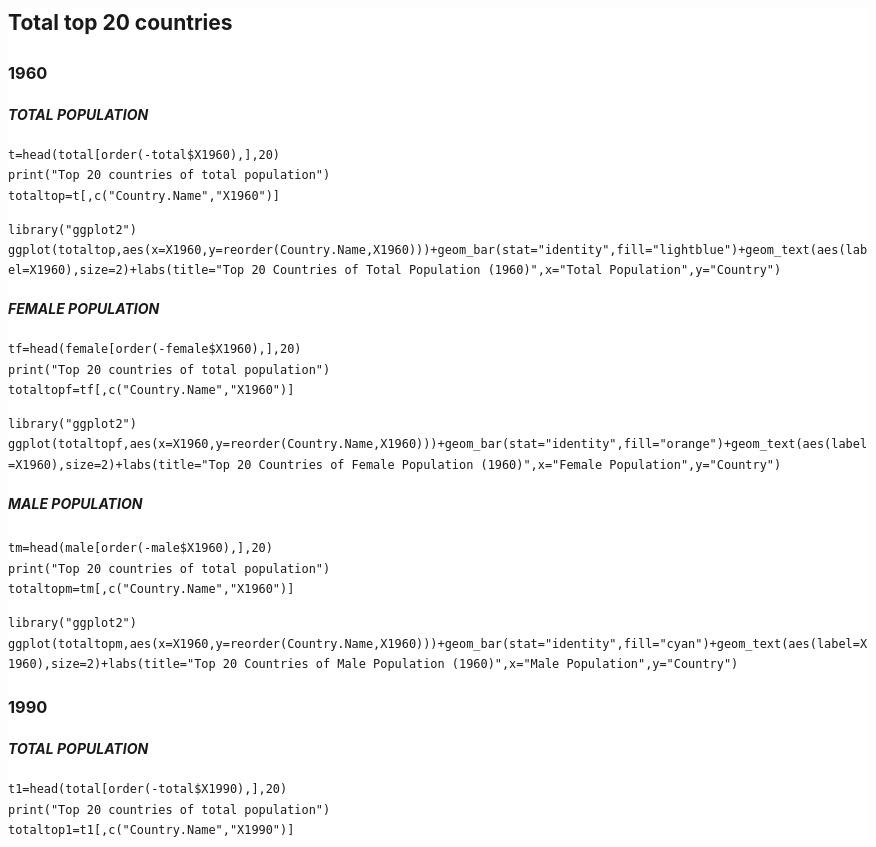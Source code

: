 ## **Total top 20 countries**

### 1960

#### ***TOTAL POPULATION***

``` {r,comment=na,echo=false}
t=head(total[order(-total$X1960),],20)
print("Top 20 countries of total population")
totaltop=t[,c("Country.Name","X1960")]
```

``` {r,comment=na,echo=false}
library("ggplot2")
ggplot(totaltop,aes(x=X1960,y=reorder(Country.Name,X1960)))+geom_bar(stat="identity",fill="lightblue")+geom_text(aes(label=X1960),size=2)+labs(title="Top 20 Countries of Total Population (1960)",x="Total Population",y="Country")
```

#### ***FEMALE POPULATION***

``` {r,comment=na,echo=false}
tf=head(female[order(-female$X1960),],20)
print("Top 20 countries of total population")
totaltopf=tf[,c("Country.Name","X1960")]
```

``` {r,comment=na,echo=false}
library("ggplot2")
ggplot(totaltopf,aes(x=X1960,y=reorder(Country.Name,X1960)))+geom_bar(stat="identity",fill="orange")+geom_text(aes(label=X1960),size=2)+labs(title="Top 20 Countries of Female Population (1960)",x="Female Population",y="Country")
```

##### ***MALE POPULATION***

``` {r,comment=na,echo=false}
tm=head(male[order(-male$X1960),],20)
print("Top 20 countries of total population")
totaltopm=tm[,c("Country.Name","X1960")]
```

``` {r,comment=na,echo=false}
library("ggplot2")
ggplot(totaltopm,aes(x=X1960,y=reorder(Country.Name,X1960)))+geom_bar(stat="identity",fill="cyan")+geom_text(aes(label=X1960),size=2)+labs(title="Top 20 Countries of Male Population (1960)",x="Male Population",y="Country")
```

### 1990

#### ***TOTAL POPULATION***

``` {r,comment=na,echo=false}
t1=head(total[order(-total$X1990),],20)
print("Top 20 countries of total population")
totaltop1=t1[,c("Country.Name","X1990")]
```
